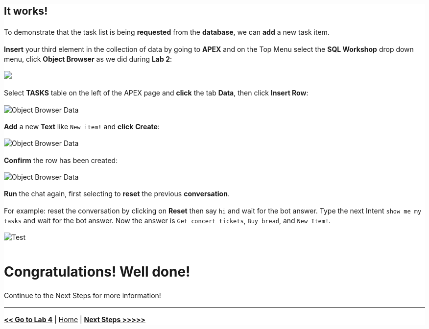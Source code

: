 
## It works!

To demonstrate that the task list is being  **requested** from the **database**, we can **add** a new task item.

**Insert** your third element in the collection of data by going to **APEX** and on the Top Menu select the **SQL Workshop** drop down menu, click **Object Browser** as we did during **Lab 2**:

![](../images/apex_object_browser_menu_clean.png)

Select **TASKS** table on the left of the APEX page and **click** the tab **Data**, then click **Insert Row**:

![Object Browser Data](../images/apex_object_data_inser_new.png)

**Add** a new **Text** like `New item!` and **click** **Create**:

![Object Browser Data](../images/apex_object_data_insert_item.png)

**Confirm** the row has been created:

![Object Browser Data](../images/apex_object_data_insert_row_created.png)

**Run** the chat again, first selecting to **reset** the previous **conversation**.

For example: reset the conversation by clicking on **Reset** then say `hi` and wait for the bot answer. Type the next Intent `show me my tasks` and wait for the bot answer. Now the answer is `Get concert tickets`, `Buy bread`, and `New Item!`.

![Test](../images/oda_test_2.gif)

# Congratulations! Well done!

Continue to the Next Steps for more information!

---

[**<< Go to Lab 4**](../lab4/README.md) | [Home](../README.md) | [**Next Steps >>>>>**](../next/README.md)
